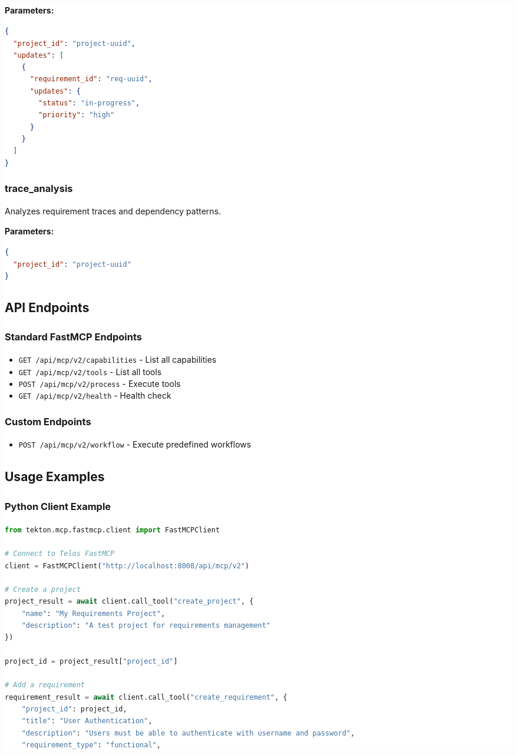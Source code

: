 **Parameters:**
```json
{
  "project_id": "project-uuid",
  "updates": [
    {
      "requirement_id": "req-uuid",
      "updates": {
        "status": "in-progress",
        "priority": "high"
      }
    }
  ]
}
```

### trace_analysis

Analyzes requirement traces and dependency patterns.

**Parameters:**
```json
{
  "project_id": "project-uuid"
}
```

## API Endpoints

### Standard FastMCP Endpoints

- `GET /api/mcp/v2/capabilities` - List all capabilities
- `GET /api/mcp/v2/tools` - List all tools
- `POST /api/mcp/v2/process` - Execute tools
- `GET /api/mcp/v2/health` - Health check

### Custom Endpoints

- `POST /api/mcp/v2/workflow` - Execute predefined workflows

## Usage Examples

### Python Client Example

```python
from tekton.mcp.fastmcp.client import FastMCPClient

# Connect to Telos FastMCP
client = FastMCPClient("http://localhost:8008/api/mcp/v2")

# Create a project
project_result = await client.call_tool("create_project", {
    "name": "My Requirements Project",
    "description": "A test project for requirements management"
})

project_id = project_result["project_id"]

# Add a requirement
requirement_result = await client.call_tool("create_requirement", {
    "project_id": project_id,
    "title": "User Authentication",
    "description": "Users must be able to authenticate with username and password",
    "requirement_type": "functional",
```